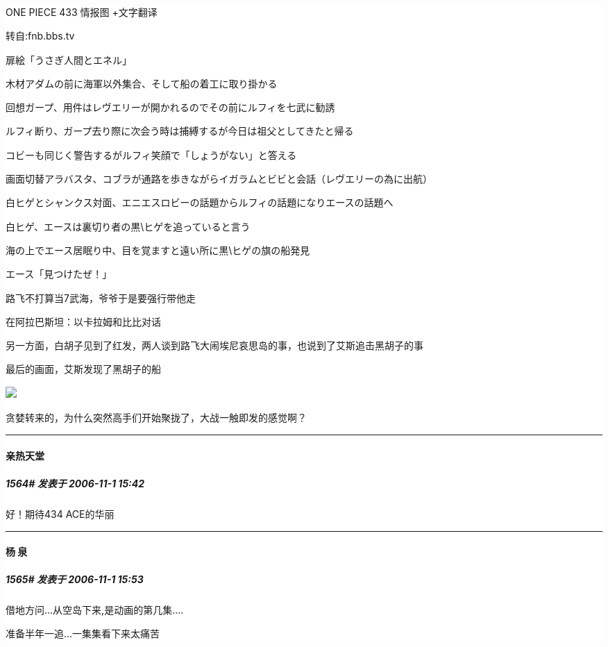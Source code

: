 
ONE PIECE 433 情报图 +文字翻译   


转自:fnb.bbs.tv

扉絵「うさぎ人間とエネル」


木材アダムの前に海軍以外集合、そして船の着工に取り掛かる

回想ガープ、用件はレヴエリーが開かれるのでその前にルフィを七武に勧誘

ルフィ断り、ガープ去り際に次会う時は捕縛するが今日は祖父としてきたと帰る

コビーも同じく警告するがルフィ笑顔で「しょうがない」と答える

画面切替アラバスタ、コブラが通路を歩きながらイガラムとビビと会話（レヴエリーの為に出航） 

白ヒゲとシャンクス対面、エニエスロビーの話題からルフィの話題になりエースの話題へ

白ヒゲ、エースは裏切り者の黒\\ヒゲを追っていると言う

海の上でエース居眠り中、目を覚ますと遠い所に黒\\ヒゲの旗の船発見

エース「見つけたぜ！」


路飞不打算当7武海，爷爷于是要强行带他走


在阿拉巴斯坦：以卡拉姆和比比对话


另一方面，白胡子见到了红发，两人谈到路飞大闹埃尼哀思岛的事，也说到了艾斯追击黑胡子的事


最后的画面，艾斯发现了黑胡子的船


<img src="http://img689.photo.163.com/sccisme/103361675/2340600239.jpg" referrerpolicy="no-referrer">


贪婪转来的，为什么突然高手们开始聚拢了，大战一触即发的感觉啊？


*****

####  亲热天堂  
##### 1564#       发表于 2006-11-1 15:42


好！期待434 ACE的华丽


*****

####  杨 泉  
##### 1565#       发表于 2006-11-1 15:53


借地方问...从空岛下来,是动画的第几集....

准备半年一追...一集集看下来太痛苦

